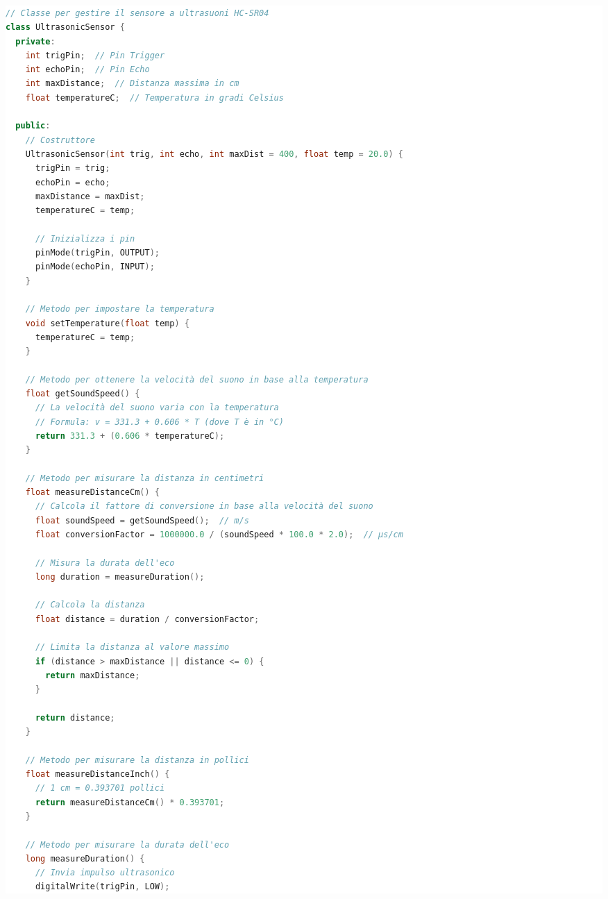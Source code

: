 ```cpp
// Classe per gestire il sensore a ultrasuoni HC-SR04
class UltrasonicSensor {
  private:
    int trigPin;  // Pin Trigger
    int echoPin;  // Pin Echo
    int maxDistance;  // Distanza massima in cm
    float temperatureC;  // Temperatura in gradi Celsius
    
  public:
    // Costruttore
    UltrasonicSensor(int trig, int echo, int maxDist = 400, float temp = 20.0) {
      trigPin = trig;
      echoPin = echo;
      maxDistance = maxDist;
      temperatureC = temp;
      
      // Inizializza i pin
      pinMode(trigPin, OUTPUT);
      pinMode(echoPin, INPUT);
    }
    
    // Metodo per impostare la temperatura
    void setTemperature(float temp) {
      temperatureC = temp;
    }
    
    // Metodo per ottenere la velocità del suono in base alla temperatura
    float getSoundSpeed() {
      // La velocità del suono varia con la temperatura
      // Formula: v = 331.3 + 0.606 * T (dove T è in °C)
      return 331.3 + (0.606 * temperatureC);
    }
    
    // Metodo per misurare la distanza in centimetri
    float measureDistanceCm() {
      // Calcola il fattore di conversione in base alla velocità del suono
      float soundSpeed = getSoundSpeed();  // m/s
      float conversionFactor = 1000000.0 / (soundSpeed * 100.0 * 2.0);  // μs/cm
      
      // Misura la durata dell'eco
      long duration = measureDuration();
      
      // Calcola la distanza
      float distance = duration / conversionFactor;
      
      // Limita la distanza al valore massimo
      if (distance > maxDistance || distance <= 0) {
        return maxDistance;
      }
      
      return distance;
    }
    
    // Metodo per misurare la distanza in pollici
    float measureDistanceInch() {
      // 1 cm = 0.393701 pollici
      return measureDistanceCm() * 0.393701;
    }
    
    // Metodo per misurare la durata dell'eco
    long measureDuration() {
      // Invia impulso ultrasonico
      digitalWrite(trigPin, LOW);
```